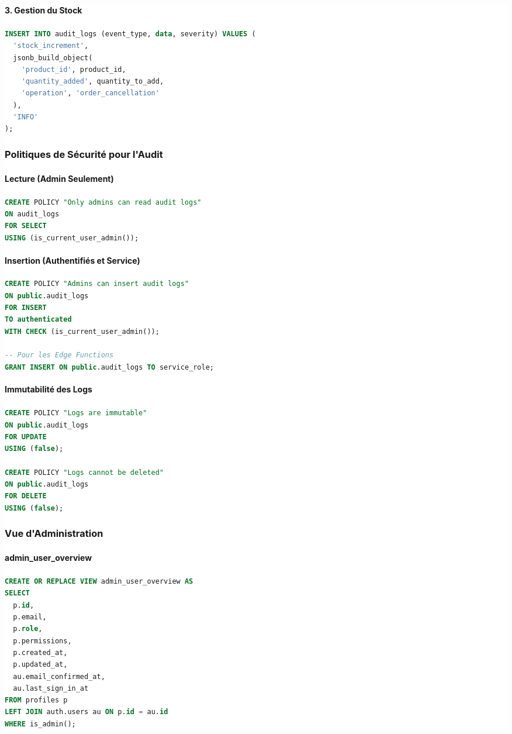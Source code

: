 #### 3. Gestion du Stock
```sql
INSERT INTO audit_logs (event_type, data, severity) VALUES (
  'stock_increment',
  jsonb_build_object(
    'product_id', product_id,
    'quantity_added', quantity_to_add,
    'operation', 'order_cancellation'
  ),
  'INFO'
);
```

### Politiques de Sécurité pour l'Audit

#### Lecture (Admin Seulement)
```sql
CREATE POLICY "Only admins can read audit logs"
ON audit_logs
FOR SELECT
USING (is_current_user_admin());
```

#### Insertion (Authentifiés et Service)
```sql
CREATE POLICY "Admins can insert audit logs"
ON public.audit_logs
FOR INSERT
TO authenticated
WITH CHECK (is_current_user_admin());

-- Pour les Edge Functions
GRANT INSERT ON public.audit_logs TO service_role;
```

#### Immutabilité des Logs
```sql
CREATE POLICY "Logs are immutable" 
ON public.audit_logs 
FOR UPDATE 
USING (false);

CREATE POLICY "Logs cannot be deleted" 
ON public.audit_logs 
FOR DELETE 
USING (false);
```

### Vue d'Administration

#### admin_user_overview
```sql
CREATE OR REPLACE VIEW admin_user_overview AS
SELECT 
  p.id,
  p.email,
  p.role,
  p.permissions,
  p.created_at,
  p.updated_at,
  au.email_confirmed_at,
  au.last_sign_in_at
FROM profiles p
LEFT JOIN auth.users au ON p.id = au.id
WHERE is_admin();
```